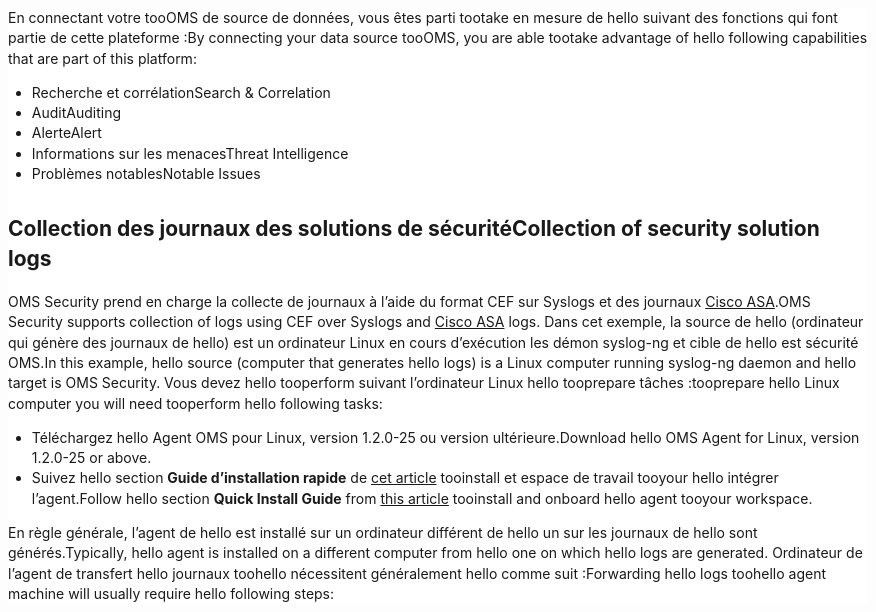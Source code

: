 <span data-ttu-id="c695c-111">En connectant votre tooOMS de source de données, vous êtes parti tootake en mesure de hello suivant des fonctions qui font partie de cette plateforme :</span><span class="sxs-lookup"><span data-stu-id="c695c-111">By connecting your data source tooOMS, you are able tootake advantage of hello following capabilities that are part of this platform:</span></span>

- <span data-ttu-id="c695c-112">Recherche et corrélation</span><span class="sxs-lookup"><span data-stu-id="c695c-112">Search & Correlation</span></span>
- <span data-ttu-id="c695c-113">Audit</span><span class="sxs-lookup"><span data-stu-id="c695c-113">Auditing</span></span>
- <span data-ttu-id="c695c-114">Alerte</span><span class="sxs-lookup"><span data-stu-id="c695c-114">Alert</span></span>
- <span data-ttu-id="c695c-115">Informations sur les menaces</span><span class="sxs-lookup"><span data-stu-id="c695c-115">Threat Intelligence</span></span>
- <span data-ttu-id="c695c-116">Problèmes notables</span><span class="sxs-lookup"><span data-stu-id="c695c-116">Notable Issues</span></span>

## <a name="collection-of-security-solution-logs"></a><span data-ttu-id="c695c-117">Collection des journaux des solutions de sécurité</span><span class="sxs-lookup"><span data-stu-id="c695c-117">Collection of security solution logs</span></span>

<span data-ttu-id="c695c-118">OMS Security prend en charge la collecte de journaux à l’aide du format CEF sur Syslogs et des journaux [Cisco ASA](https://blogs.technet.microsoft.com/msoms/2016/08/25/add-your-cisco-asa-logs-to-oms-security/).</span><span class="sxs-lookup"><span data-stu-id="c695c-118">OMS Security supports collection of logs using CEF over Syslogs and [Cisco ASA](https://blogs.technet.microsoft.com/msoms/2016/08/25/add-your-cisco-asa-logs-to-oms-security/) logs.</span></span> <span data-ttu-id="c695c-119">Dans cet exemple, la source de hello (ordinateur qui génère des journaux de hello) est un ordinateur Linux en cours d’exécution les démon syslog-ng et cible de hello est sécurité OMS.</span><span class="sxs-lookup"><span data-stu-id="c695c-119">In this example, hello source (computer that generates hello logs) is a Linux computer running syslog-ng daemon and hello target is OMS Security.</span></span> <span data-ttu-id="c695c-120">Vous devez hello tooperform suivant l’ordinateur Linux hello tooprepare tâches :</span><span class="sxs-lookup"><span data-stu-id="c695c-120">tooprepare hello Linux computer you will need tooperform hello following tasks:</span></span>

- <span data-ttu-id="c695c-121">Téléchargez hello Agent OMS pour Linux, version 1.2.0-25 ou version ultérieure.</span><span class="sxs-lookup"><span data-stu-id="c695c-121">Download hello OMS Agent for Linux, version 1.2.0-25 or above.</span></span>
- <span data-ttu-id="c695c-122">Suivez hello section **Guide d’installation rapide** de [cet article](https://github.com/Microsoft/OMS-Agent-for-Linux/blob/master/docs/OMS-Agent-for-Linux.md#steps-to-install-the-oms-agent-for-linux) tooinstall et espace de travail tooyour hello intégrer l’agent.</span><span class="sxs-lookup"><span data-stu-id="c695c-122">Follow hello section **Quick Install Guide** from [this article](https://github.com/Microsoft/OMS-Agent-for-Linux/blob/master/docs/OMS-Agent-for-Linux.md#steps-to-install-the-oms-agent-for-linux) tooinstall and onboard hello agent tooyour workspace.</span></span>

<span data-ttu-id="c695c-123">En règle générale, l’agent de hello est installé sur un ordinateur différent de hello un sur les journaux de hello sont générés.</span><span class="sxs-lookup"><span data-stu-id="c695c-123">Typically, hello agent is installed on a different computer from hello one on which hello logs are generated.</span></span> <span data-ttu-id="c695c-124">Ordinateur de l’agent de transfert hello journaux toohello nécessitent généralement hello comme suit :</span><span class="sxs-lookup"><span data-stu-id="c695c-124">Forwarding hello logs toohello agent machine will usually require hello following steps:</span></span>
